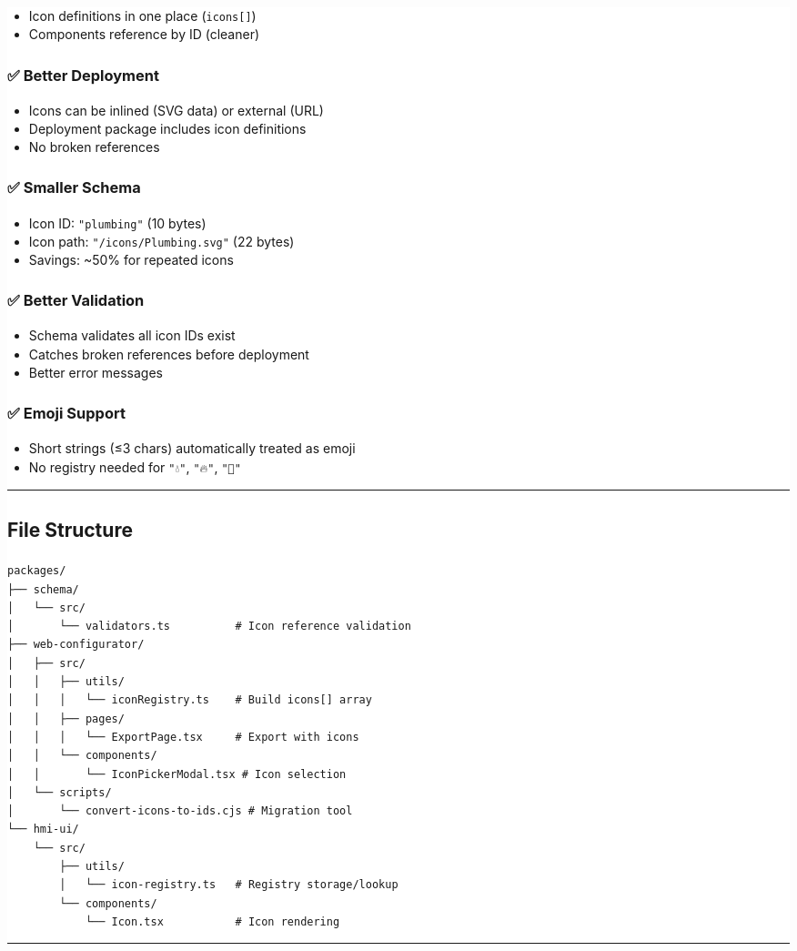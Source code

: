 - Icon definitions in one place (`icons[]`)
- Components reference by ID (cleaner)

### ✅ **Better Deployment**

- Icons can be inlined (SVG data) or external (URL)
- Deployment package includes icon definitions
- No broken references

### ✅ **Smaller Schema**

- Icon ID: `"plumbing"` (10 bytes)
- Icon path: `"/icons/Plumbing.svg"` (22 bytes)
- Savings: ~50% for repeated icons

### ✅ **Better Validation**

- Schema validates all icon IDs exist
- Catches broken references before deployment
- Better error messages

### ✅ **Emoji Support**

- Short strings (≤3 chars) automatically treated as emoji
- No registry needed for `"💧"`, `"🔥"`, `"🎯"`

---

## File Structure

```
packages/
├── schema/
│   └── src/
│       └── validators.ts          # Icon reference validation
├── web-configurator/
│   ├── src/
│   │   ├── utils/
│   │   │   └── iconRegistry.ts    # Build icons[] array
│   │   ├── pages/
│   │   │   └── ExportPage.tsx     # Export with icons
│   │   └── components/
│   │       └── IconPickerModal.tsx # Icon selection
│   └── scripts/
│       └── convert-icons-to-ids.cjs # Migration tool
└── hmi-ui/
    └── src/
        ├── utils/
        │   └── icon-registry.ts   # Registry storage/lookup
        └── components/
            └── Icon.tsx           # Icon rendering
```

---